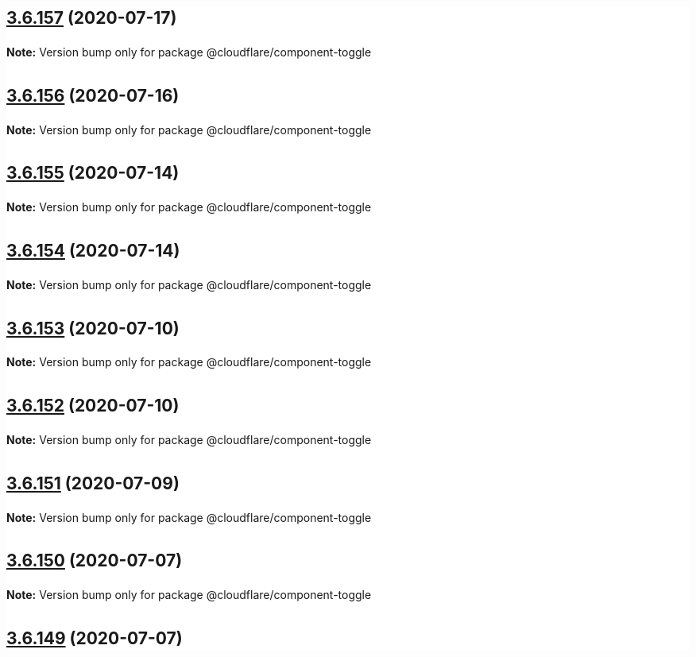 ## [3.6.157](http://stash.cfops.it:7999/fe/stratus/compare/@cloudflare/component-toggle@3.6.156...@cloudflare/component-toggle@3.6.157) (2020-07-17)

**Note:** Version bump only for package @cloudflare/component-toggle

## [3.6.156](http://stash.cfops.it:7999/fe/stratus/compare/@cloudflare/component-toggle@3.6.155...@cloudflare/component-toggle@3.6.156) (2020-07-16)

**Note:** Version bump only for package @cloudflare/component-toggle

## [3.6.155](http://stash.cfops.it:7999/fe/stratus/compare/@cloudflare/component-toggle@3.6.154...@cloudflare/component-toggle@3.6.155) (2020-07-14)

**Note:** Version bump only for package @cloudflare/component-toggle

## [3.6.154](http://stash.cfops.it:7999/fe/stratus/compare/@cloudflare/component-toggle@3.6.153...@cloudflare/component-toggle@3.6.154) (2020-07-14)

**Note:** Version bump only for package @cloudflare/component-toggle

## [3.6.153](http://stash.cfops.it:7999/fe/stratus/compare/@cloudflare/component-toggle@3.6.152...@cloudflare/component-toggle@3.6.153) (2020-07-10)

**Note:** Version bump only for package @cloudflare/component-toggle

## [3.6.152](http://stash.cfops.it:7999/fe/stratus/compare/@cloudflare/component-toggle@3.6.151...@cloudflare/component-toggle@3.6.152) (2020-07-10)

**Note:** Version bump only for package @cloudflare/component-toggle

## [3.6.151](http://stash.cfops.it:7999/fe/stratus/compare/@cloudflare/component-toggle@3.6.150...@cloudflare/component-toggle@3.6.151) (2020-07-09)

**Note:** Version bump only for package @cloudflare/component-toggle

## [3.6.150](http://stash.cfops.it:7999/fe/stratus/compare/@cloudflare/component-toggle@3.6.149...@cloudflare/component-toggle@3.6.150) (2020-07-07)

**Note:** Version bump only for package @cloudflare/component-toggle

## [3.6.149](http://stash.cfops.it:7999/fe/stratus/compare/@cloudflare/component-toggle@3.6.148...@cloudflare/component-toggle@3.6.149) (2020-07-07)

